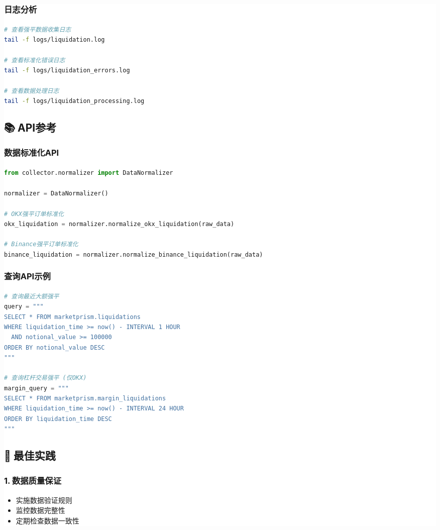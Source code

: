 ### 日志分析
```bash
# 查看强平数据收集日志
tail -f logs/liquidation.log

# 查看标准化错误日志
tail -f logs/liquidation_errors.log

# 查看数据处理日志
tail -f logs/liquidation_processing.log
```

## 📚 API参考

### 数据标准化API
```python
from collector.normalizer import DataNormalizer

normalizer = DataNormalizer()

# OKX强平订单标准化
okx_liquidation = normalizer.normalize_okx_liquidation(raw_data)

# Binance强平订单标准化
binance_liquidation = normalizer.normalize_binance_liquidation(raw_data)
```

### 查询API示例
```python
# 查询最近大额强平
query = """
SELECT * FROM marketprism.liquidations
WHERE liquidation_time >= now() - INTERVAL 1 HOUR
  AND notional_value >= 100000
ORDER BY notional_value DESC
"""

# 查询杠杆交易强平 (仅OKX)
margin_query = """
SELECT * FROM marketprism.margin_liquidations
WHERE liquidation_time >= now() - INTERVAL 24 HOUR
ORDER BY liquidation_time DESC
"""
```

## 📝 最佳实践

### 1. 数据质量保证
- 实施数据验证规则
- 监控数据完整性
- 定期检查数据一致性
